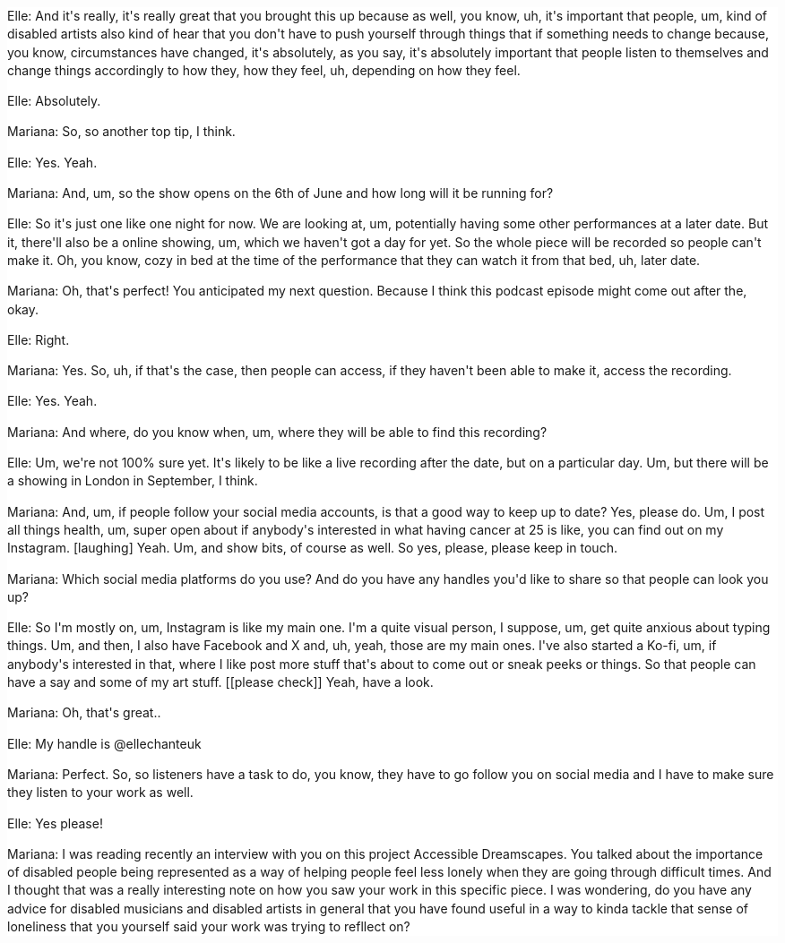 Elle: And it's really, it's really great that you brought this up because as well, you know, uh, it's important that people, um, kind of disabled artists also kind of hear that you don't have to push yourself through things that if something needs to change because, you know, circumstances have changed, it's absolutely, as you say, it's absolutely important that people listen to themselves and change things accordingly to how they, how they feel, uh, depending on how they feel. 

Elle: Absolutely.  

Mariana: So, so another top tip, I think. 

Elle: Yes. Yeah.  

Mariana: And, um, so the show opens on the 6th of June and how long will it be running for? 

Elle: So it's just one like one night for now. We are looking at, um, potentially having some other performances at a later date. But it, there'll also be a online showing, um, which we haven't got a day for yet. So the whole piece will be recorded so people can't make it. Oh, you know, cozy in bed at the time of the performance that they can watch it from that bed, uh, later date.  

Mariana: Oh, that's perfect! You anticipated my next question. Because I think this podcast episode might come out after the, okay. 

Elle: Right.  

Mariana: Yes. So, uh, if that's the case, then people can access, if they haven't been able to make it, access the recording. 

Elle: Yes. Yeah.  

Mariana: And where, do you know when, um, where they will be able to find this recording? 

Elle: Um, we're not 100% sure yet. It's likely to be like a live recording after the date, but on a particular day. Um, but there will be a showing in London in September, I think.  

Mariana: And, um, if people follow your social media accounts, is that a good way to keep up to date? Yes, please do. Um, I post all things health, um, super open about if anybody's interested in what having cancer at 25 is like, you can find out on my Instagram. [laughing] Yeah. Um, and show bits, of course as well. So yes, please, please keep in touch.  

Mariana: Which social media platforms do you use? And do you have any handles you'd like to share so that people can look you up? 

Elle: So I'm mostly on, um, Instagram is like my main one. I'm a quite visual person, I suppose, um, get quite anxious about typing things. Um, and then, I also have Facebook and X and, uh, yeah, those are my main ones. I've also started a Ko-fi, um, if anybody's interested in that, where I like post more stuff that's about to come out or sneak peeks or things. So that people can have a say and some of my art stuff. [[please check]] Yeah, have a look.  

Mariana: Oh, that's great.. 

Elle: My handle is @ellechanteuk  

Mariana: Perfect. So, so listeners have a task to do, you know, they have to go follow you on social media and I have to make sure they listen to your work as well. 

Elle: Yes please!  

Mariana: I was reading recently an interview with you on this project Accessible Dreamscapes. You talked about the importance of disabled people being represented as a way of helping people feel less lonely when they are going through difficult times. And I thought that was a really interesting note on how you saw your work in this specific piece.  I was wondering, do you have any advice for disabled musicians  and disabled artists in general that you have  found useful in a way to kinda tackle that sense of loneliness that you yourself said your work was trying to refllect on? 
